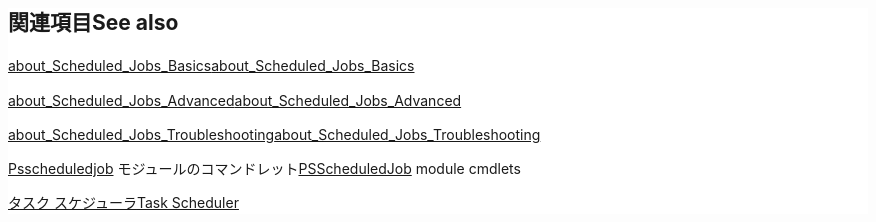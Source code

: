 ## <a name="see-also"></a><span data-ttu-id="fd850-166">関連項目</span><span class="sxs-lookup"><span data-stu-id="fd850-166">See also</span></span>

[<span data-ttu-id="fd850-167">about_Scheduled_Jobs_Basics</span><span class="sxs-lookup"><span data-stu-id="fd850-167">about_Scheduled_Jobs_Basics</span></span>](about_Scheduled_Jobs_Basics.md)

[<span data-ttu-id="fd850-168">about_Scheduled_Jobs_Advanced</span><span class="sxs-lookup"><span data-stu-id="fd850-168">about_Scheduled_Jobs_Advanced</span></span>](about_Scheduled_Jobs_Advanced.md)

[<span data-ttu-id="fd850-169">about_Scheduled_Jobs_Troubleshooting</span><span class="sxs-lookup"><span data-stu-id="fd850-169">about_Scheduled_Jobs_Troubleshooting</span></span>](about_Scheduled_Jobs_Troubleshooting.md)

<span data-ttu-id="fd850-170">[Psscheduledjob](xref:PSScheduledJob) モジュールのコマンドレット</span><span class="sxs-lookup"><span data-stu-id="fd850-170">[PSScheduledJob](xref:PSScheduledJob) module cmdlets</span></span>

[<span data-ttu-id="fd850-171">タスク スケジューラ</span><span class="sxs-lookup"><span data-stu-id="fd850-171">Task Scheduler</span></span>](/windows/desktop/TaskSchd/task-scheduler-reference)
